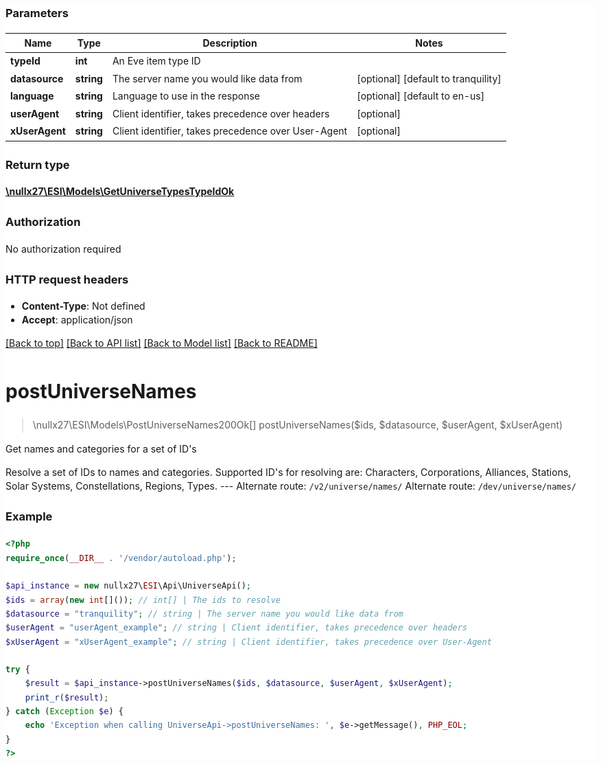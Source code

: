 ### Parameters

Name | Type | Description  | Notes
------------- | ------------- | ------------- | -------------
 **typeId** | **int**| An Eve item type ID |
 **datasource** | **string**| The server name you would like data from | [optional] [default to tranquility]
 **language** | **string**| Language to use in the response | [optional] [default to en-us]
 **userAgent** | **string**| Client identifier, takes precedence over headers | [optional]
 **xUserAgent** | **string**| Client identifier, takes precedence over User-Agent | [optional]

### Return type

[**\nullx27\ESI\Models\GetUniverseTypesTypeIdOk**](../Model/GetUniverseTypesTypeIdOk.md)

### Authorization

No authorization required

### HTTP request headers

 - **Content-Type**: Not defined
 - **Accept**: application/json

[[Back to top]](#) [[Back to API list]](../../README.md#documentation-for-api-endpoints) [[Back to Model list]](../../README.md#documentation-for-models) [[Back to README]](../../README.md)

# **postUniverseNames**
> \nullx27\ESI\Models\PostUniverseNames200Ok[] postUniverseNames($ids, $datasource, $userAgent, $xUserAgent)

Get names and categories for a set of ID's

Resolve a set of IDs to names and categories. Supported ID's for resolving are: Characters, Corporations, Alliances, Stations, Solar Systems, Constellations, Regions, Types.  ---  Alternate route: `/v2/universe/names/`  Alternate route: `/dev/universe/names/`

### Example
```php
<?php
require_once(__DIR__ . '/vendor/autoload.php');

$api_instance = new nullx27\ESI\Api\UniverseApi();
$ids = array(new int[]()); // int[] | The ids to resolve
$datasource = "tranquility"; // string | The server name you would like data from
$userAgent = "userAgent_example"; // string | Client identifier, takes precedence over headers
$xUserAgent = "xUserAgent_example"; // string | Client identifier, takes precedence over User-Agent

try {
    $result = $api_instance->postUniverseNames($ids, $datasource, $userAgent, $xUserAgent);
    print_r($result);
} catch (Exception $e) {
    echo 'Exception when calling UniverseApi->postUniverseNames: ', $e->getMessage(), PHP_EOL;
}
?>
```
